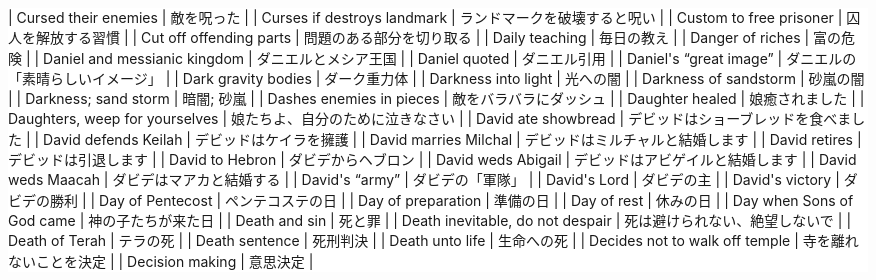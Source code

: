 | Cursed their enemies                                                                    | 敵を呪った                                                             |
| Curses if destroys landmark                                                             | ランドマークを破壊すると呪い                                           |
| Custom to free prisoner                                                                 | 囚人を解放する習慣                                                     |
| Cut off offending parts                                                                 | 問題のある部分を切り取る                                               |
| Daily teaching                                                                          | 毎日の教え                                                             |
| Danger of riches                                                                        | 富の危険                                                               |
| Daniel and messianic kingdom                                                            | ダニエルとメシア王国                                                   |
| Daniel quoted                                                                           | ダニエル引用                                                           |
| Daniel's “great image”                                                                  | ダニエルの「素晴らしいイメージ」                                       |
| Dark gravity bodies                                                                     | ダーク重力体                                                           |
| Darkness into light                                                                     | 光への闇                                                               |
| Darkness of sandstorm                                                                   | 砂嵐の闇                                                               |
| Darkness; sand storm                                                                    | 暗闇; 砂嵐                                                             |
| Dashes enemies in pieces                                                                | 敵をバラバラにダッシュ                                                 |
| Daughter healed                                                                         | 娘癒されました                                                         |
| Daughters, weep for yourselves                                                          | 娘たちよ、自分のために泣きなさい                                       |
| David ate showbread                                                                     | デビッドはショーブレッドを食べました                                   |
| David defends Keilah                                                                    | デビッドはケイラを擁護                                                 |
| David marries Milchal                                                                   | デビッドはミルチャルと結婚します                                       |
| David retires                                                                           | デビッドは引退します                                                   |
| David to Hebron                                                                         | ダビデからヘブロン                                                     |
| David weds Abigail                                                                      | デビッドはアビゲイルと結婚します                                       |
| David weds Maacah                                                                       | ダビデはマアカと結婚する                                               |
| David's “army”                                                                          | ダビデの「軍隊」                                                       |
| David's Lord                                                                            | ダビデの主                                                             |
| David's victory                                                                         | ダビデの勝利                                                           |
| Day of Pentecost                                                                        | ペンテコステの日                                                       |
| Day of preparation                                                                      | 準備の日                                                               |
| Day of rest                                                                             | 休みの日                                                               |
| Day when Sons of God came                                                               | 神の子たちが来た日                                                     |
| Death and sin                                                                           | 死と罪                                                                 |
| Death inevitable, do not despair                                                        | 死は避けられない、絶望しないで                                         |
| Death of Terah                                                                          | テラの死                                                               |
| Death sentence                                                                          | 死刑判決                                                               |
| Death unto life                                                                         | 生命への死                                                             |
| Decides not to walk off temple                                                          | 寺を離れないことを決定                                                 |
| Decision making                                                                         | 意思決定                                                               |